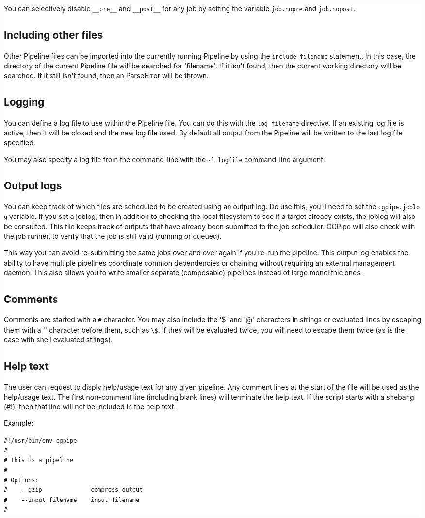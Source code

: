 You can selectively disable `__pre__` and `__post__` for any job by setting
the variable `job.nopre` and `job.nopost`.


## Including other files
Other Pipeline files can be imported into the currently running Pipeline by
using the `include filename` statement. In this case, the directory of the
current Pipeline file will be searched for 'filename'. If it isn't found, 
then the current working directory will be searched. If it still isn't found,
then an ParseError will be thrown.

## Logging
You can define a log file to use within the Pipeline file. You can do this
with the `log filename` directive. If an existing log file is active, then
it will be closed and the new log file used. By default all output from the
Pipeline will be written to the last log file specified.

You may also specify a log file from the command-line with the `-l logfile`
command-line argument.

## Output logs
You can keep track of which files are scheduled to be created using an output log.
Do use this, you'll need to set the `cgpipe.joblog` variable. If you set a joblog,
then in addition to checking the local filesystem to see if a target already exists,
the joblog will also be consulted. This file keeps track of outputs that have already
been submitted to the job scheduler. CGPipe will also check with the job runner,
to verify that the job is still valid (running or queued).

This way you can avoid re-submitting the same jobs over and over again if you re-run
the pipeline. This output log enables the ability to have multiple pipelines coordinate
common dependencies or chaining without requiring an external management daemon. This
also allows you to write smaller separate (composable) pipelines instead of large 
monolithic ones.


## Comments
Comments are started with a `#` character. You may also include the '$' and '@'
characters in strings or evaluated lines by escaping them with a '\' character before 
them, such as `\$`. If they will be evaluated twice, you will need to escape them twice
(as is the case with shell evaluated strings).

## Help text
The user can request to disply help/usage text for any given pipeline. Any comment
lines at the start of the file will be used as the help/usage text. The first non-comment
line (including blank lines) will terminate the help text. If the script starts with a
shebang (#!), then that line will not be included in the help text.

Example:

    #!/usr/bin/env cgpipe
    #
    # This is a pipeline
    #
    # Options:
    #    --gzip              compress output
    #    --input filename    input filename
    #